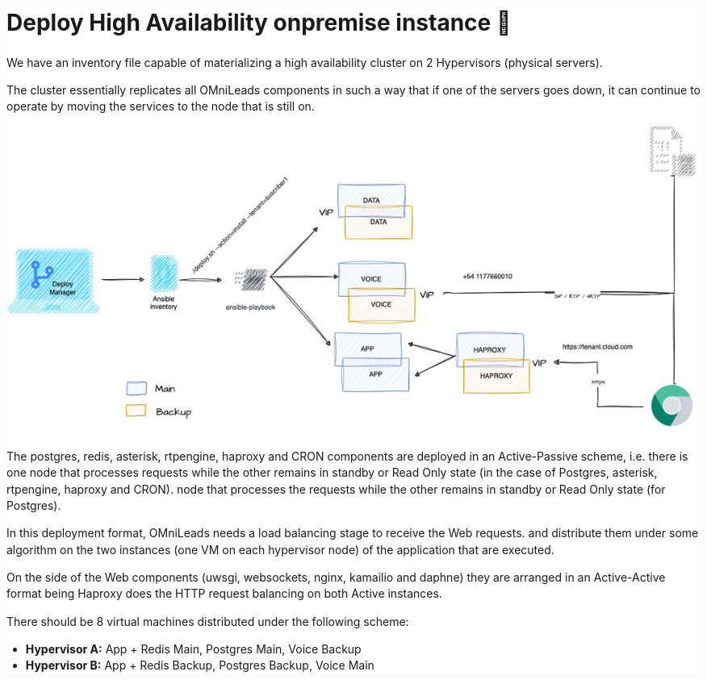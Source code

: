 # Deploy High Availability onpremise instance 🚀 <a name="cloud-deploy"></a>


We have an inventory file capable of materializing a high availability cluster on 2 Hypervisors (physical servers).  

The cluster essentially replicates all OMniLeads components in such a way that if one of the servers goes down, it can continue to operate by moving the services to the node that is still on.

![Diagrama deploy cloud services](./png/HA_box_deploy.png)

The postgres, redis, asterisk, rtpengine, haproxy and CRON components are deployed in an Active-Passive scheme, i.e. there is one node that processes requests while the other remains in standby or Read Only state (in the case of Postgres, asterisk, rtpengine, haproxy and CRON). 
node that processes the requests while the other remains in standby or Read Only state (for Postgres).

In this deployment format, OMniLeads needs a load balancing stage to receive the Web requests.
and distribute them under some algorithm on the two instances (one VM on each hypervisor node) of the application that are executed.

On the side of the Web components (uwsgi, websockets, nginx, kamailio and daphne) they are arranged in an Active-Active format being 
Haproxy does the HTTP request balancing on both Active instances. 

There should be 8 virtual machines distributed under the following scheme:

* **Hypervisor A:** App + Redis Main, Postgres Main, Voice Backup
* **Hypervisor B:** App + Redis Backup, Postgres Backup, Voice Main

